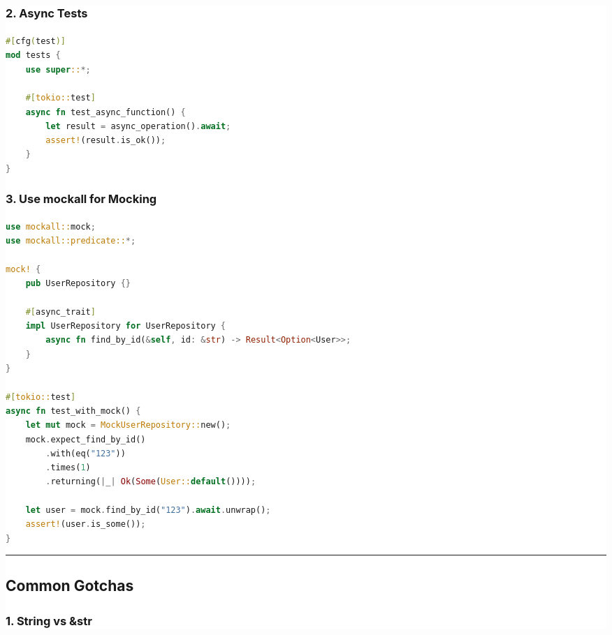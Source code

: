 ```rust
```

### 2. Async Tests

```rust
#[cfg(test)]
mod tests {
    use super::*;
    
    #[tokio::test]
    async fn test_async_function() {
        let result = async_operation().await;
        assert!(result.is_ok());
    }
}
```

### 3. Use mockall for Mocking

```rust
use mockall::mock;
use mockall::predicate::*;

mock! {
    pub UserRepository {}
    
    #[async_trait]
    impl UserRepository for UserRepository {
        async fn find_by_id(&self, id: &str) -> Result<Option<User>>;
    }
}

#[tokio::test]
async fn test_with_mock() {
    let mut mock = MockUserRepository::new();
    mock.expect_find_by_id()
        .with(eq("123"))
        .times(1)
        .returning(|_| Ok(Some(User::default())));
    
    let user = mock.find_by_id("123").await.unwrap();
    assert!(user.is_some());
}
```

---

## Common Gotchas

### 1. String vs &str
